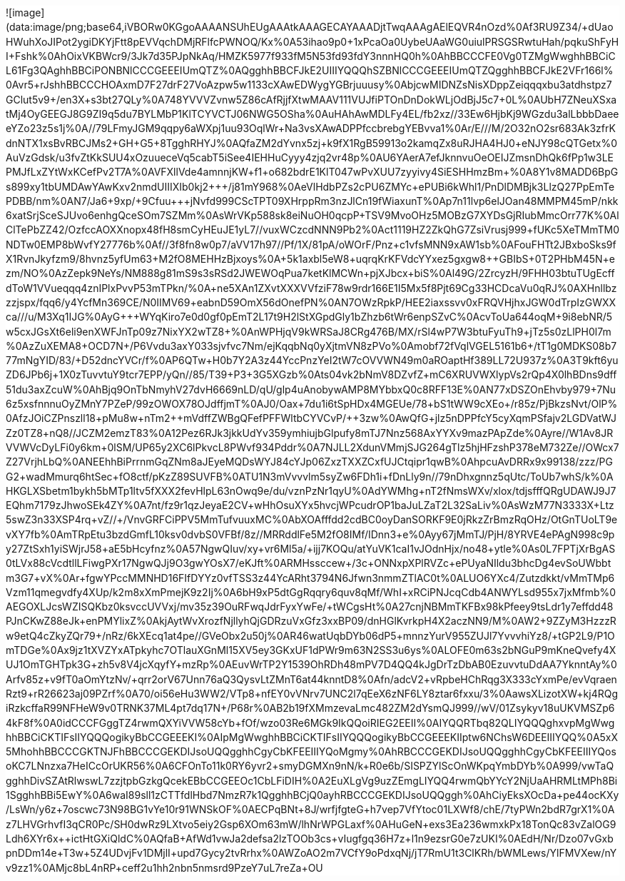 
![image](data:image/png;base64,iVBORw0KGgoAAAANSUhEUgAAAtkAAAGECAYAAADjtTwqAAAgAElEQVR4nOzd%0Af3RU9Z34/+dUaoHWuhXoJIPot2ygiDKYjFtt8pEVVqchDMjRFlfcPWNOQ/Kx%0A53ihao9p0+1xPcaOa0UybeUAaWG0uiulPRSGSRwtuHah/pqkuShFyHI+Fshk%0AhOixVKBWcr9/3Jk7d35PJpNkAq/HMZK5977f933fM5N53fd93fdY3nnnHQ0h%0AhBBCCCFE0Vg0TZMgWwghhBBCiCL61Fg3QAghhBBCiPONBNlCCCGEEEIUmQTZ%0AQgghhBBCFJkE2UIIIYQQQhSZBNlCCCGEEEIUmQTZQgghhBBCFJkE2VFr166l%0Avr5+rJshhBBCCCHOAxmD7F27drF27VoAzpw5w1133cXAwEDWygYGBrjuuusy%0AbjcwMIDNZsNisXDppZeiqqqxbu3atdhstpz7GClut5v9+/en3X+s3bt27QLy%0A748YVVVZvnw5Z86cAfRjjfXtwMAAV111VUJfiPTOnDnDokWLjOdBjJ5c7+0L%0AUbH7ZNeuXSxatMj4OyGEEGJ8G9ZI9q5du7BYLMbP1KlTCYVCTJ06NWG5OSha%0AuHAhAwMDLFy4EL/fb2xz//33Ew6HjbKj9WGzdu3alLbbbDaeeeYZo23z5s1j%0A//79LFmyJGM9qqpy6aWXpj1uu93OqlWr+Na3vsXAwADPPfccbrebgYEBvva1%0Ar/E///M/2O32nO2sr683Ak3zfrKdnNTX1xsBvRBCJMs2+GH+G5+8TgghRHYJ%0AQfaZM2dYvnx5zj+k9fX1RgB59913o2kamqZx8uRJHA4HJ0+eNJY98cQTGetx%0AuVzGdsk/u3fvZtKkSUU4xOzuueceVq5cabT5iSee4IEHHuCyyy4zjq2vr48p%0AU6YAerA7efJknnvuOeOEIJZmsnDhQk6fPp1w3LEPMJfLxZYtWxKCefPv2T7A%0AVFXllVde4amnnjKW+f1+o682bdrE1KlT047wPvXUU7zyyivy4SiESHHmzBm+%0A8Y1v8MADD6BpGs899xy1tbUMDAwYAwKxv2nmdUIIIXIb0kj2+++/j81mY968%0AeVlHdbPZs2cPU6ZMYc+ePUBi6kWhl1/PnDlDMBjk3LlzQ27PpEmTePDBB/nm%0AN7/Ja6+9xp/+9Cfuu+++jNvfd999CScTPT09XHrppRm3nzJlCn19fWiaxunT%0Ap7n11lvp6elJOan48MMPM45mP/nkk6xatSrjSceSJUvo6enhgQceSOm7SZMm%0AsWrVKp588sk8eiNuOH0qcpP+TSV9MvoOHz5MOBzG7XYDsGjRIubMmcOrr77K%0AlClTePbZZ42/OzfccAOXXnopx48fH8smCyHEuJE1yL7//vuxWCzcdNNN9Pb2%0Act1119HZ2ZkQhG7ZsiVrusj999+fUKc5XeTMmTM0NDTw0EMP8bWvfY27776b%0Af//3f8fn8w0p7/aVV17h97//Pf/1X/81pA/oWOrF/Pnz+c1vfsMNN9xAW1sb%0AFouFHTt2JBxboSks9fX1RvnJkyfzm9/8hvnz5yfUm63+M2fO8MEHHzBjxoys%0A+5k1axbl5eW8+uqrqKrKFVdcYYxez5gxgw8++GBIbS+0T2PHbM45N+ezm/NO%0AzZepk9NeYs/NM888g81mS9s3sRSd2JWEWOqPua7ketKlMCWn+pjXJbcx+biS%0Al49G/2ZrcyzH/9FHH03btuTUgEcffdToW1VVueqqq4znIPlxPvvP53mTPkn/%0A+ne5XAn1ZXvtXXXVVfziF78w9rdr166E1I5Mx5f8Pjt69Cg33HCDcaVu0qRJ%0AXHnllbzzzjspx/fqq6/y4YcfMn369CE/N0IIMV69+eabnD59OmX56dOnefPN%0AN7OWzRpkP/HEE2iaxssvv0xFRQVHjhxJGW0dTrpIzGWXXca///u/M3Xq1IJG%0AyG+++WYqKiro7e0d0gf0pEmT2L17t9H2lStXGpdGly1bZhzb6tWr6enpSZvC%0AcvToUa644oqM+9i8ebNR/5w5cxJGsXt6eli9enXWFJnTp09z7NixYX2wTZ8+%0AnWPHjqV9kWRSaJ8CRg476B/MX/rSl4wP7W3btuFyuTh9+jTz5s0zLlPH0l7m%0AzZuXEMA8+OCD7N+/P6Vvdu3axY033sjvfvc7Nm/ejKqqbNq0yXjtmVN8zPVo%0Amobf72fVqlVGEL5161b6+/tT1g0MDKS08b777mNgYID/83/+D52dncYVCr/f%0AP6QTw+H0b7Y2A3z44YccPnzYeI2tW7cOVVWN49m0aROaptHf389LL72U937z%0A3T9kft6yuZD6JPb6j+1X0zTuvvtuY9tcr7EPP/yQn//85/T39+P3+3G5XGzb%0Ats04vk2bNmV8DZvfZ+mC6XRUVWXlypVs2rQp4X0lhBDns9dff51du3axZcuW%0AhBjq9OnTbNmyhV27dvH6669nLD/qU/glp4uAnobywAMP8MYbbxQ0c8RFF13E%0AN77xDSZOnEhvby979+7Nu6z5xsfnnnuOyZMnY7PZeP/99zOWOX78OJdffjmT%0AJ0/Oax+7du1i6tSpHDx4MGEUe/78+bS1tWW9cXEo+/r85z/PjBkzsNvt/OlP%0AfzJOiCZPnszll18+pMu8w+nTm2++mVdffZWBgQFefPFFWltbCYVCvP/++3zw%0AwQfG+jlz5nDPPfcY5cyXqmPSfajv2LGDVatWJZz0TZ8+nQ8//JCZM2emzT83%0A12Pez6RJk3jkkUdYv359ymhiujbGlpufy8mTJ7Nnz568AxYYXv9mazPApZde%0Ayre//W1Av8JRVVWVcDyLFi0y6km+0lSM/UP65y2XC6lPkvcL8PWvf934Pddr%0A7NJLL2XdunVMmjSJG264gTlz5hjHFzshP378eM732Ze//OWcx7Z27VrjhLbQ%0ANEEhhBiPrrnmGqZNm8aJEyeMQDsWYJ84cYJp06ZxzTXXZCxfUJCtqipr1qwB%0AhpcuAvDRRx9x99138/zzz/PGG2+wadMmurq6htSec+fO8ctf/pKzZ89SUVFB%0ATU1N3mVvvvlm5syZw6FDh1i+fDnLly9n//79nDhxgnnz5qUtc/ToUb7whS/k%0AHKGLXSbetm1bykh5bMTp1ltv5fXXX2fevHlpL63nOwq9e/du/vznPzNr1qyU%0AdYWMhg+nT2fNmsWXv/xlox/tdjsfffQRgUDAWJ9J7EQhm7179zJhwoSEk4ZY%0A7nt/fz9r1qzJeyaE2CV+wHhOsuXYx5hvcjWPcudrOP1baJuLZaT2L32SaLiv%0AsWzM77N3333X+Ltz5swZ3n33XSP4rq+vZ//+/VnvGRFCiPPV5MmTufvuuxMC%0AbXOAfffdd2cdBC0oyDanSORKF9E0jRkzZrBmzRqOHz/OtGnTUoLT9evXY7fb%0AmTRpEtu3bzdGmfL10ksv0dvbS0VFBf/8z//MRRddlFe5M2fO8IMf/IDnn3+e%0Ayy67jMmTJ/PjH/8YRVE4ePAgN998c9py27ZtSxh1yiSWjrJ58+aE5bHcyfnz%0A57NgwQIuv/xy+vr6Ml5a/+ijj7KOQu/atYuVK1caI1vJOdnHjx/no48+ytle%0As0L7FPTjXrBgAS0tLVx88cVcdtllLFiwgPXr17NgwQJj9O3gwYOsX7/eKJft%0ARMHssccew+/3c+ONNxpXPlRVZc+ePUyaNIldu3bhcDg4evSoUWbbtm3G7+vX%0Ar+fgwYPccMMNHD16FIfDYYz0vfTSS3z44YcARht3794N6Jfwn3nmmZTlAC0t%0ALUO6YXc4/Zutzdkkt/vMmTMp6Vzm11qmegvdfy4XUp/k2m8xXmPmejK9z2Ij%0A6bH9xP5dtGgRqqry6quv8qMf/WhI+xRCiPNJcqCdb4ANWYLsd955x7jxMfmb%0AEGOXLJcsWZISQKbz0ksvccUVVxj/mv35z39OuRFwqJdrFyxYwFe/+tWCgsHt%0A27cnjNBMmTKFBx98kPfeey9tsLdr1y7effdd48PJnCKwZ88eJk+enPMYlixZ%0AkjAytWvXrozfNjllyhQjGDRzuVxGfz3xxBP09/dnHGlKvrkpH4X2aczNN9/M%0AW2+9ZZyM3HzzzRw9etQ4cZkyZQr79+/nRz/6kXEcq1at4pe//GVeObx2u50j%0AR46watUqbDYb06dP5+mnnzYurV955ZUJl7YvvvhiYz8/+tGP2L9/P1OmTDGe%0Ax9jz1tXVZYxATpkyhc7OTlauXGnMl15XV5ey3GKxUF1dPWr9m63N2SS3u6ys%0ALOFE0m63s2bNGuP9mKneQvefy4XUJ1OmTGHTpk3G+zh5v8V4jcXqyfY+mzRp%0AEuvWrTP2Y1539OhRDh48mPV7D4QQ4kJgDrTzDbAB0EzuvvtuDdAA7YknntAy%0Arfv85z+v9fT0aOmYtzNv/+qrr2orV67Unn76aQ3QysvLtZMnT6at44knntD8%0Afn/adcV2+vRpbeHChRqg3X333cYxmPe/evVqraenRzt9+rR26623aj09PZrf%0A70/oi56eHu3WW2/VTp8+nfEY0vVNrv7UNC2l7qEeX6zNF6LY8ztar6fxxu/3%0AawsXLizotXW+kj4RQgiRzkcffaR99NFHeW9v0TRNK37ML4pt7dq17N+/P68r%0AB2b19fXMmzevaLmc482ZM2dYsmQJ999//wV/01Zsykyv18uUKVMSZp64kF8f%0A0idCCCFGggTZ4rwmQXYiVVW58cYb+fOf/wzo03Re6MGk9IkQQoiRIEG2EEII%0AIYQQRTbq82QLIYQQQghxvpMgWwghhBBCiCKTIFsIIYQQQogikyBbCCGEEEKI%0AIpMgWwghhBBCiCKTIFsIIYQQQogikyBbCCGEEEKIIptw6NChsW6DEEIIIYQQ%0A5xX5MhohhBBCCCGKTNJFhBBCCCGEKDIJsoUQQgghhCgyCbKFEEIIIYQoMgmy%0AhRBCCCGEKDIJsoUQQgghhCgyCbKFEEIIIYQosoKC7LNnzxa7HeICcOrUKR56%0A6CFOnTo11k0RY6yvr2+smyDGMXn9nN/k+R0e6b/SISPZYlScOnWKpqYmbDYb%0A999/vwTaQgghhDivSZAtRlwswL7zzjtpbGzkgQcekEBbCCGEEOc1CbLFiDIH%0A2EuXLgVg9uzZEmgLIYQQ4rwmQbYYcY2NjUaAHRMLtMPh8Bi1SgghhBBi5EwY%0A6waI89sll1zCTTfdlHbd7NmzR7k1QgghhBCjQ0ayhRBCCCGEKDIJsoUQQggh%0AhCiyEksXOcDa+pe44ocKXy/LsWn/y6z+7oscwc73N98BG1vYe10r91WNSkOF%0AECPqBNt+8J/wrfjfgteG+h7vep7VfYtoc01LXWf8/chE/7tyPWn2bdR7grX1%0Az7LHVGrhvfI3qCR0Pc/SH0dwRz9LXtvo5eiy2Gsp6XOm63mW/lhNrWPGLaxf%0AHuGeN+exs3Ea236wmxkPx18TonQc83vZalOG9Ldh6XYr6x++ictHtGXiQldC%0AQfaB+AfWd1vwJa2defsa2lzTOOb3cs+vIugfgq36H7z+l1n9ezsrG0e7zUKI%0AEdH/Nr/Dzo07vGxbpnDDm14e+T3w+5Z4UDvjFv1DMjlI+upd7Gycy2tvRrhx%0AWZoAO2m7VCfY9oPdxqNj/jT7RmU1t3ClKRh/bWMLews/YlFMVXew/nYv9zz1%0AMjc8bL4nRP+ceff2u1hh2nbn5nmsrd9PzeY7uL7reZa+OU